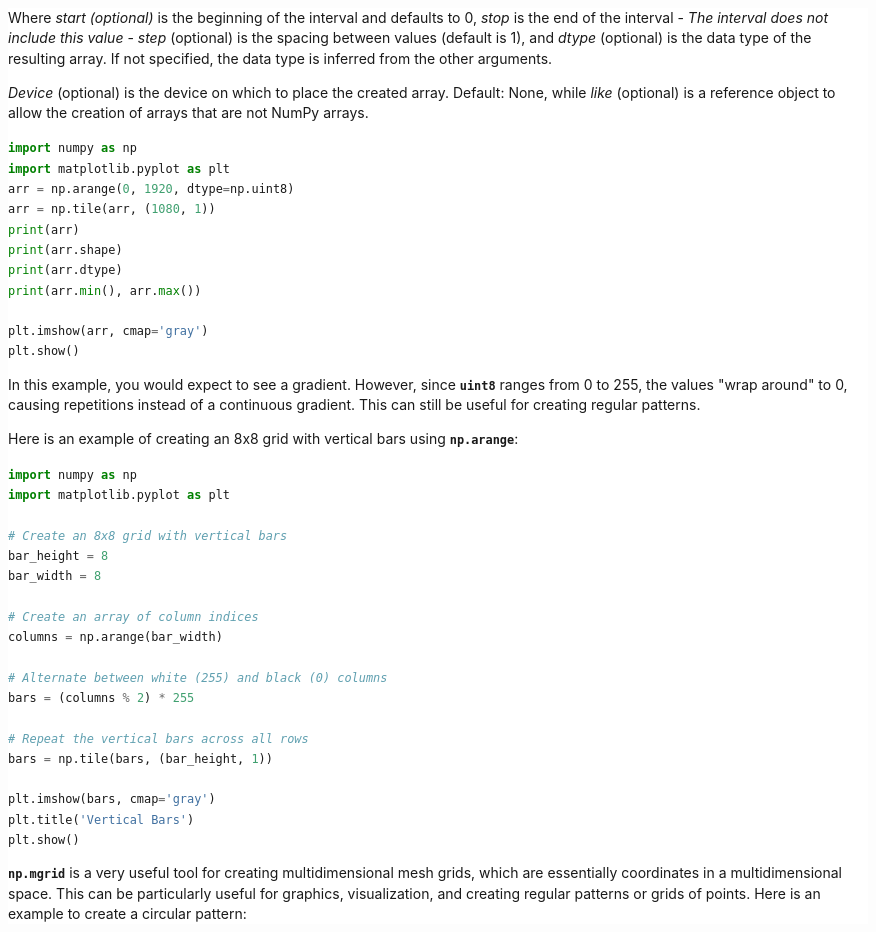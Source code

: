Where *start (optional)* is the beginning of the interval and defaults to 0, *stop* is the end of the interval - *The interval does not include this value* - *step* (optional) is the spacing between values (default is 1), and *dtype* (optional) is the data type of the resulting array. If not specified, the data type is inferred from the other arguments.

*Device* (optional) is the device on which to place the created array. Default: None, while *like* (optional) is a reference object to allow the creation of arrays that are not NumPy arrays.

```python
import numpy as np
import matplotlib.pyplot as plt
arr = np.arange(0, 1920, dtype=np.uint8)
arr = np.tile(arr, (1080, 1))
print(arr)
print(arr.shape)
print(arr.dtype)
print(arr.min(), arr.max())

plt.imshow(arr, cmap='gray')
plt.show()
```

In this example, you would expect to see a gradient. However, since **`uint8`** ranges from 0 to 255, the values "wrap around" to 0, causing repetitions instead of a continuous gradient. This can still be useful for creating regular patterns.

Here is an example of creating an 8x8 grid with vertical bars using **`np.arange`**:

```python
import numpy as np
import matplotlib.pyplot as plt

# Create an 8x8 grid with vertical bars
bar_height = 8
bar_width = 8

# Create an array of column indices
columns = np.arange(bar_width)

# Alternate between white (255) and black (0) columns
bars = (columns % 2) * 255

# Repeat the vertical bars across all rows
bars = np.tile(bars, (bar_height, 1))

plt.imshow(bars, cmap='gray')
plt.title('Vertical Bars')
plt.show()
```

**`np.mgrid`** is a very useful tool for creating multidimensional mesh grids, which are essentially coordinates in a multidimensional space. This can be particularly useful for graphics, visualization, and creating regular patterns or grids of points. Here is an example to create a circular pattern:
